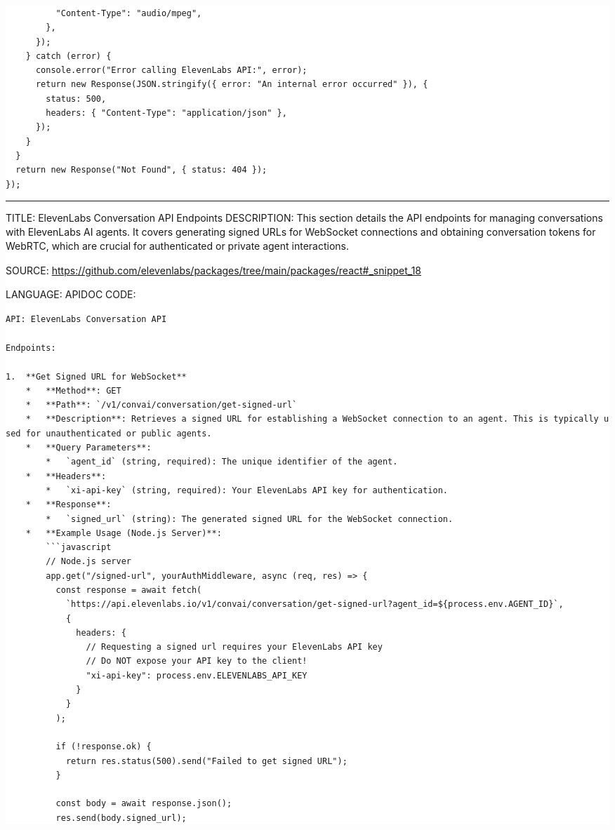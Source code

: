 ```
          "Content-Type": "audio/mpeg",
        },
      });
    } catch (error) {
      console.error("Error calling ElevenLabs API:", error);
      return new Response(JSON.stringify({ error: "An internal error occurred" }), {
        status: 500,
        headers: { "Content-Type": "application/json" },
      });
    }
  }
  return new Response("Not Found", { status: 404 });
});

```

----------------------------------------

TITLE: ElevenLabs Conversation API Endpoints
DESCRIPTION: This section details the API endpoints for managing conversations with ElevenLabs AI agents. It covers generating signed URLs for WebSocket connections and obtaining conversation tokens for WebRTC, which are crucial for authenticated or private agent interactions.

SOURCE: https://github.com/elevenlabs/packages/tree/main/packages/react#_snippet_18

LANGUAGE: APIDOC
CODE:
```
API: ElevenLabs Conversation API

Endpoints:

1.  **Get Signed URL for WebSocket**
    *   **Method**: GET
    *   **Path**: `/v1/convai/conversation/get-signed-url`
    *   **Description**: Retrieves a signed URL for establishing a WebSocket connection to an agent. This is typically used for unauthenticated or public agents.
    *   **Query Parameters**:
        *   `agent_id` (string, required): The unique identifier of the agent.
    *   **Headers**:
        *   `xi-api-key` (string, required): Your ElevenLabs API key for authentication.
    *   **Response**:
        *   `signed_url` (string): The generated signed URL for the WebSocket connection.
    *   **Example Usage (Node.js Server)**:
        ```javascript
        // Node.js server
        app.get("/signed-url", yourAuthMiddleware, async (req, res) => {
          const response = await fetch(
            `https://api.elevenlabs.io/v1/convai/conversation/get-signed-url?agent_id=${process.env.AGENT_ID}`,
            {
              headers: {
                // Requesting a signed url requires your ElevenLabs API key
                // Do NOT expose your API key to the client!
                "xi-api-key": process.env.ELEVENLABS_API_KEY
              }
            }
          );

          if (!response.ok) {
            return res.status(500).send("Failed to get signed URL");
          }

          const body = await response.json();
          res.send(body.signed_url);
```